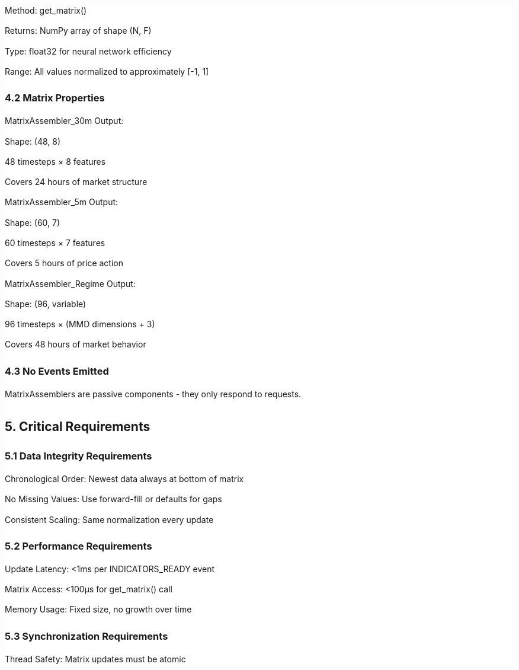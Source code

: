 Method: get_matrix()

Returns: NumPy array of shape (N, F)

Type: float32 for neural network efficiency

Range: All values normalized to approximately [-1, 1]

### 4.2 Matrix Properties

MatrixAssembler_30m Output:

Shape: (48, 8)

48 timesteps × 8 features

Covers 24 hours of market structure

MatrixAssembler_5m Output:

Shape: (60, 7)

60 timesteps × 7 features

Covers 5 hours of price action

MatrixAssembler_Regime Output:

Shape: (96, variable)

96 timesteps × (MMD dimensions + 3)

Covers 48 hours of market behavior

### 4.3 No Events Emitted

MatrixAssemblers are passive components - they only respond to requests.


## 5. Critical Requirements

### 5.1 Data Integrity Requirements

Chronological Order: Newest data always at bottom of matrix

No Missing Values: Use forward-fill or defaults for gaps

Consistent Scaling: Same normalization every update

### 5.2 Performance Requirements

Update Latency: <1ms per INDICATORS_READY event

Matrix Access: <100μs for get_matrix() call

Memory Usage: Fixed size, no growth over time

### 5.3 Synchronization Requirements

Thread Safety: Matrix updates must be atomic
